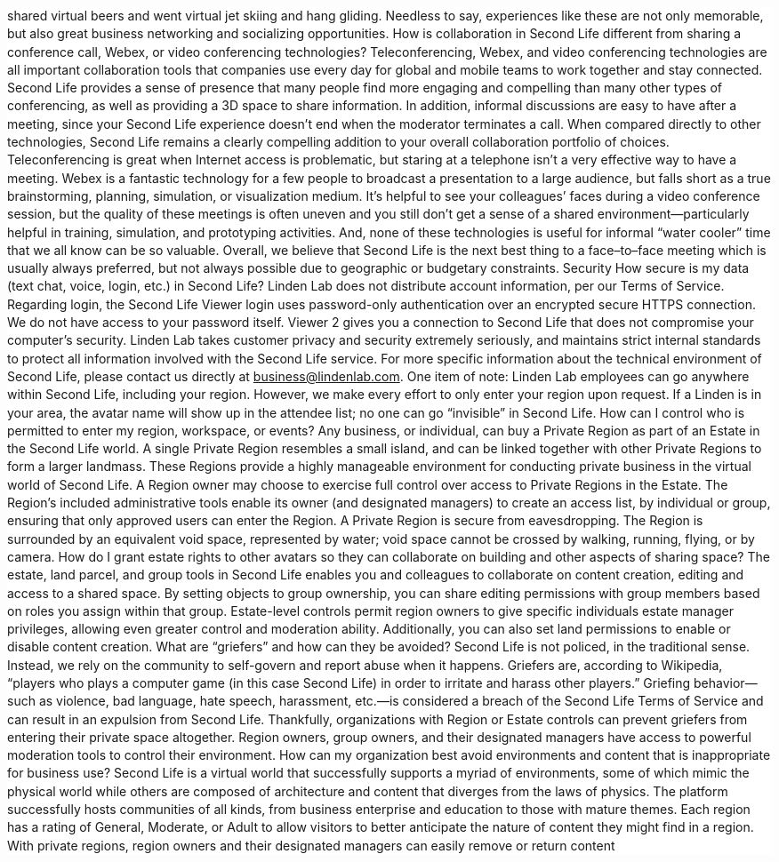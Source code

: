 shared virtual beers and went virtual jet skiing and hang gliding. Needless to say, experiences like these are not only memorable, but also great business networking and socializing opportunities. How is collaboration in Second Life different from sharing a conference call, Webex, or video conferencing technologies? Teleconferencing, Webex, and video conferencing technologies are all important collaboration tools that companies use every day for global and mobile teams to work together and stay connected. Second Life provides a sense of presence that many people find more engaging and compelling than many other types of conferencing, as well as providing a 3D space to share information. In addition, informal discussions are easy to have after a meeting, since your Second Life experience doesn’t end when the moderator terminates a call. When compared directly to other technologies, Second Life remains a clearly compelling addition to your overall collaboration portfolio of choices. Teleconferencing is great when Internet access is problematic, but staring at a telephone isn’t a very effective way to have a meeting. Webex is a fantastic technology for a few people to broadcast a presentation to a large audience, but falls short as a true brainstorming, planning, simulation, or visualization medium. It’s helpful to see your colleagues’ faces during a video conference session, but the quality of these meetings is often uneven and you still don’t get a sense of a shared environment—particularly helpful in training, simulation, and prototyping activities. And, none of these technologies is useful for informal “water cooler” time that we all know can be so valuable. Overall, we believe that Second Life is the next best thing to a face–to–face meeting which is usually always preferred, but not always possible due to geographic or budgetary constraints. Security How secure is my data (text chat, voice, login, etc.) in Second Life? Linden Lab does not distribute account information, per our Terms of Service. Regarding login, the Second Life Viewer login uses password-only authentication over an encrypted secure HTTPS connection. We do not have access to your password itself. Viewer 2 gives you a connection to Second Life that does not compromise your computer’s security. Linden Lab takes customer privacy and security extremely seriously, and maintains strict internal standards to protect all information involved with the Second Life service. For more specific information about the technical environment of Second Life, please contact us directly at business@lindenlab.com. One item of note: Linden Lab employees can go anywhere within Second Life, including your region. However, we make every effort to only enter your region upon request. If a Linden is in your area, the avatar name will show up in the attendee list; no one can go “invisible” in Second Life. How can I control who is permitted to enter my region, workspace, or events? Any business, or individual, can buy a Private Region as part of an Estate in the Second Life world. A single Private Region resembles a small island, and can be linked together with other Private Regions to form a larger landmass. These Regions provide a highly manageable environment for conducting private business in the virtual world of Second Life. A Region owner may choose to exercise full control over access to Private Regions in the Estate. The Region’s included administrative tools enable its owner (and designated managers) to create an access list, by individual or group, ensuring that only approved users can enter the Region. A Private Region is secure from eavesdropping. The Region is surrounded by an equivalent void space, represented by water; void space cannot be crossed by walking, running, flying, or by camera. How do I grant estate rights to other avatars so they can collaborate on building and other aspects of sharing space? The estate, land parcel, and group tools in Second Life enables you and colleagues to collaborate on content creation, editing and access to a shared space. By setting objects to group ownership, you can share editing permissions with group members based on roles you assign within that group. Estate-level controls permit region owners to give specific individuals estate manager privileges, allowing even greater control and moderation ability. Additionally, you can also set land permissions to enable or disable content creation. What are “griefers” and how can they be avoided? Second Life is not policed, in the traditional sense. Instead, we rely on the community to self-govern and report abuse when it happens. Griefers are, according to Wikipedia, “players who plays a computer game (in this case Second Life) in order to irritate and harass other players.” Griefing behavior—such as violence, bad language, hate speech, harassment, etc.—is considered a breach of the Second Life Terms of Service and can result in an expulsion from Second Life. Thankfully, organizations with Region or Estate controls can prevent griefers from entering their private space altogether. Region owners, group owners, and their designated managers have access to powerful moderation tools to control their environment. How can my organization best avoid environments and content that is inappropriate for business use? Second Life is a virtual world that successfully supports a myriad of environments, some of which mimic the physical world while others are composed of architecture and content that diverges from the laws of physics. The platform successfully hosts communities of all kinds, from business enterprise and education to those with mature themes. Each region has a rating of General, Moderate, or Adult to allow visitors to better anticipate the nature of content they might find in a region. With private regions, region owners and their designated managers can easily remove or return content